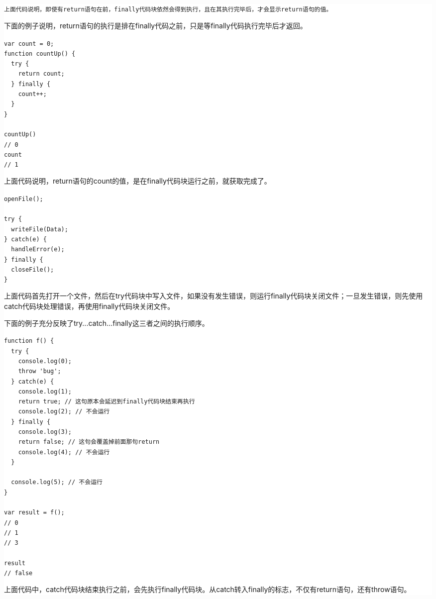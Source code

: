 `上面代码说明，即使有return语句在前，finally代码块依然会得到执行，且在其执行完毕后，才会显示return语句的值。`

下面的例子说明，return语句的执行是排在finally代码之前，只是等finally代码执行完毕后才返回。

```
var count = 0;
function countUp() {
  try {
    return count;
  } finally {
    count++;
  }
}

countUp()
// 0
count
// 1
```
上面代码说明，return语句的count的值，是在finally代码块运行之前，就获取完成了。

```
openFile();

try {
  writeFile(Data);
} catch(e) {
  handleError(e);
} finally {
  closeFile();
}
```
上面代码首先打开一个文件，然后在try代码块中写入文件，如果没有发生错误，则运行finally代码块关闭文件；一旦发生错误，则先使用catch代码块处理错误，再使用finally代码块关闭文件。

下面的例子充分反映了try...catch...finally这三者之间的执行顺序。

```
function f() {
  try {
    console.log(0);
    throw 'bug';
  } catch(e) {
    console.log(1);
    return true; // 这句原本会延迟到finally代码块结束再执行
    console.log(2); // 不会运行
  } finally {
    console.log(3);
    return false; // 这句会覆盖掉前面那句return
    console.log(4); // 不会运行
  }

  console.log(5); // 不会运行
}

var result = f();
// 0
// 1
// 3

result
// false
```
上面代码中，catch代码块结束执行之前，会先执行finally代码块。从catch转入finally的标志，不仅有return语句，还有throw语句。
